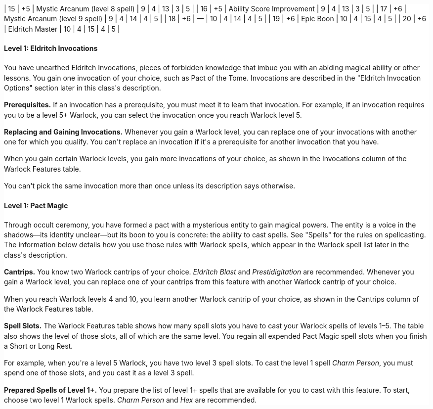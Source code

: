 | 15    | +5                | Mystic Arcanum (level 8 spell)   | 9                    | 4        | 13              | 3           | 5          |
| 16    | +5                | Ability Score Improvement        | 9                    | 4        | 13              | 3           | 5          |
| 17    | +6                | Mystic Arcanum (level 9 spell)   | 9                    | 4        | 14              | 4           | 5          |
| 18    | +6                | —                                | 10                   | 4        | 14              | 4           | 5          |
| 19    | +6                | Epic Boon                        | 10                   | 4        | 15              | 4           | 5          |
| 20    | +6                | Eldritch Master                  | 10                   | 4        | 15              | 4           | 5          |

#### Level 1: Eldritch Invocations

You have unearthed Eldritch Invocations, pieces of forbidden knowledge that imbue you with an abiding magical ability or other lessons. You gain one invocation of your choice, such as Pact of the Tome. Invocations are described in the "Eldritch Invocation Options" section later in this class's description.

**Prerequisites.** If an invocation has a prerequisite, you must meet it to learn that invocation. For example, if an invocation requires you to be a level 5+ Warlock, you can select the invocation once you reach Warlock level 5.

**Replacing and Gaining Invocations.** Whenever you gain a Warlock level, you can replace one of your invocations with another one for which you qualify. You can't replace an invocation if it's a prerequisite for another invocation that you have.

When you gain certain Warlock levels, you gain more invocations of your choice, as shown in the Invocations column of the Warlock Features table.

You can't pick the same invocation more than once unless its description says otherwise.

#### Level 1: Pact Magic

Through occult ceremony, you have formed a pact with a mysterious entity to gain magical powers. The entity is a voice in the shadows—its identity unclear—but its boon to you is concrete: the ability to cast spells. See "Spells" for the rules on spellcasting. The information below details how you use those rules with Warlock spells, which appear in the Warlock spell list later in the class's description.

**Cantrips.** You know two Warlock cantrips of your choice. *Eldritch Blast* and *Prestidigitation* are recommended. Whenever you gain a Warlock level, you can replace one of your cantrips from this feature with another Warlock cantrip of your choice.

When you reach Warlock levels 4 and 10, you learn another Warlock cantrip of your choice, as shown in the Cantrips column of the Warlock Features table.

**Spell Slots.** The Warlock Features table shows how many spell slots you have to cast your Warlock spells of levels 1–5. The table also shows the level of those slots, all of which are the same level. You regain all expended Pact Magic spell slots when you finish a Short or Long Rest.

For example, when you're a level 5 Warlock, you have two level 3 spell slots. To cast the level 1 spell *Charm Person*, you must spend one of those slots, and you cast it as a level 3 spell.

**Prepared Spells of Level 1+.** You prepare the list of level 1+ spells that are available for you to cast with this feature. To start, choose two level 1 Warlock spells. *Charm Person* and *Hex* are recommended.
